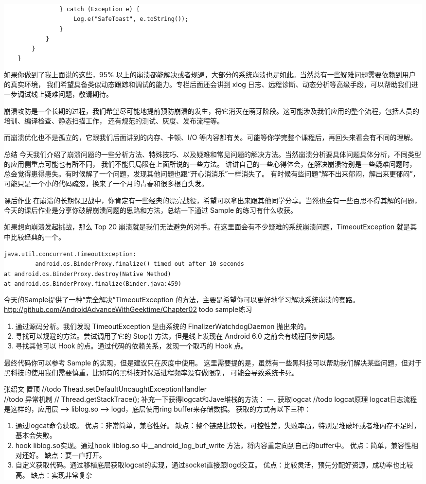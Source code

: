 ```
                } catch (Exception e) {
                    Log.e("SafeToast", e.toString());
                }
            }
        }
    }
```

如果你做到了我上面说的这些，95% 以上的崩溃都能解决或者规避，大部分的系统崩溃也是如此。当然总有一些疑难问题需要依赖到用户的真实环境，
 我们希望具备类似动态跟踪和调试的能力。专栏后面还会讲到 xlog 日志、远程诊断、动态分析等高级手段，可以帮助我们进一步调试线上疑难问题，敬请期待。

崩溃攻防是一个长期的过程，我们希望尽可能地提前预防崩溃的发生，将它消灭在萌芽阶段。这可能涉及我们应用的整个流程，包括人员的培训、编译检查、静态扫描工作，
  还有规范的测试、灰度、发布流程等。

而崩溃优化也不是孤立的，它跟我们后面讲到的内存、卡顿、I/O 等内容都有关。可能等你学完整个课程后，再回头来看会有不同的理解。

总结
今天我们介绍了崩溃问题的一些分析方法、特殊技巧、以及疑难和常见问题的解决方法。当然崩溃分析要具体问题具体分析，不同类型的应用侧重点可能也有所不同，
 我们不能只局限在上面所说的一些方法。
讲讲自己的一些心得体会，在解决崩溃特别是一些疑难问题时，总会觉得患得患失。有时候解了一个问题，发现其他问题也跟“开心消消乐”一样消失了。
  有时候有些问题“解不出来郁闷，解出来更郁闷”，可能只是一个小的代码疏忽，换来了一个月的青春和很多根白头发。

课后作业
在崩溃的长期保卫战中，你肯定有一些经典的漂亮战役，希望可以拿出来跟其他同学分享。当然也会有一些百思不得其解的问题，
 今天的课后作业是分享你破解崩溃问题的思路和方法，总结一下通过 Sample 的练习有什么收获。

如果想向崩溃发起挑战，那么 Top 20 崩溃就是我们无法避免的对手。在这里面会有不少疑难的系统崩溃问题，TimeoutException 就是其中比较经典的一个。
```
java.util.concurrent.TimeoutException: 
         android.os.BinderProxy.finalize() timed out after 10 seconds
at android.os.BinderProxy.destroy(Native Method)
at android.os.BinderProxy.finalize(Binder.java:459)
```

今天的Sample提供了一种“完全解决”TimeoutException 的方法，主要是希望你可以更好地学习解决系统崩溃的套路。
http://github.com/AndroidAdvanceWithGeektime/Chapter02      todo sample练习
1. 通过源码分析。我们发现 TimeoutException 是由系统的 FinalizerWatchdogDaemon 抛出来的。
2. 寻找可以规避的方法。尝试调用了它的 Stop() 方法，但是线上发现在 Android 6.0 之前会有线程同步问题。
3. 寻找其他可以 Hook 的点。通过代码的依赖关系，发现一个取巧的 Hook 点。
   
最终代码你可以参考 Sample 的实现，但是建议只在灰度中使用。
   这里需要提的是，虽然有一些黑科技可以帮助我们解决某些问题，但对于黑科技的使用我们需要慎重，比如有的黑科技对保活进程频率没有做限制，
   可能会导致系统卡死。


张绍文
置顶   //todo Thead.setDefaultUncaughtExceptionHandler          
//todo 异常机制
//        Thread.getStackTrace();
补充一下获得logcat和Jave堆栈的方法：
一. 获取logcat          //todo logcat原理
logcat日志流程是这样的，应用层 --> liblog.so --> logd，底层使用ring buffer来存储数据。
获取的方式有以下三种：
1. 通过logcat命令获取。
   优点：非常简单，兼容性好。
   缺点：整个链路比较长，可控性差，失败率高，特别是堆破坏或者堆内存不足时，基本会失败。
2. hook liblog.so实现。通过hook liblog.so 中__android_log_buf_write 方法，将内容重定向到自己的buffer中。
   优点：简单，兼容性相对还好。
   缺点：要一直打开。
3. 自定义获取代码。通过移植底层获取logcat的实现，通过socket直接跟logd交互。
   优点：比较灵活，预先分配好资源，成功率也比较高。
   缺点：实现非常复杂
